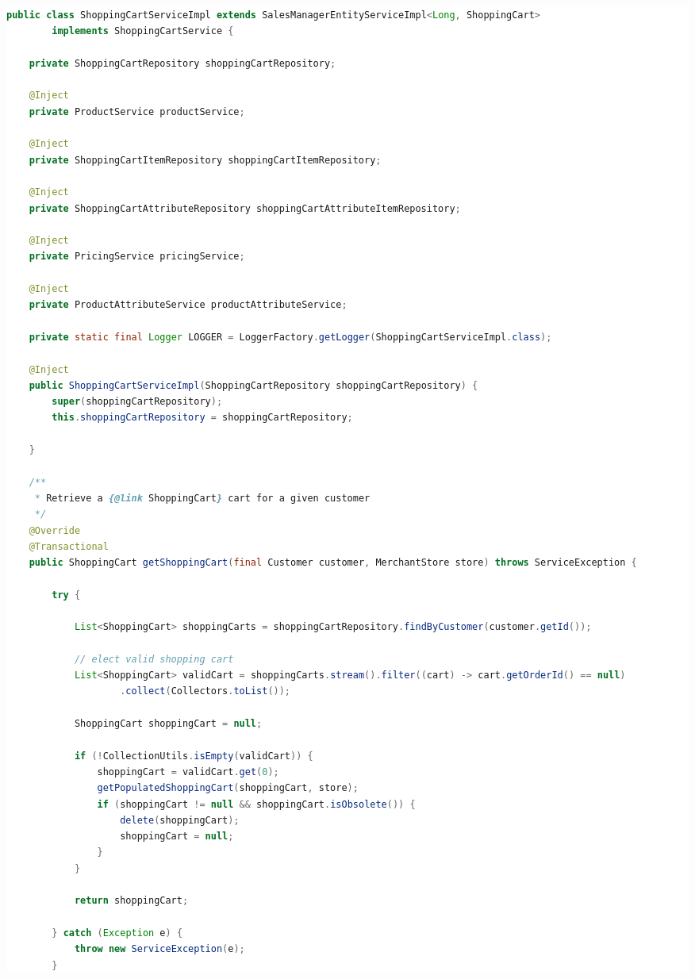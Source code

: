 ```java
public class ShoppingCartServiceImpl extends SalesManagerEntityServiceImpl<Long, ShoppingCart>
		implements ShoppingCartService {

	private ShoppingCartRepository shoppingCartRepository;

	@Inject
	private ProductService productService;

	@Inject
	private ShoppingCartItemRepository shoppingCartItemRepository;

	@Inject
	private ShoppingCartAttributeRepository shoppingCartAttributeItemRepository;

	@Inject
	private PricingService pricingService;

	@Inject
	private ProductAttributeService productAttributeService;

	private static final Logger LOGGER = LoggerFactory.getLogger(ShoppingCartServiceImpl.class);

	@Inject
	public ShoppingCartServiceImpl(ShoppingCartRepository shoppingCartRepository) {
		super(shoppingCartRepository);
		this.shoppingCartRepository = shoppingCartRepository;

	}

	/**
	 * Retrieve a {@link ShoppingCart} cart for a given customer
	 */
	@Override
	@Transactional
	public ShoppingCart getShoppingCart(final Customer customer, MerchantStore store) throws ServiceException {

		try {

			List<ShoppingCart> shoppingCarts = shoppingCartRepository.findByCustomer(customer.getId());

			// elect valid shopping cart
			List<ShoppingCart> validCart = shoppingCarts.stream().filter((cart) -> cart.getOrderId() == null)
					.collect(Collectors.toList());

			ShoppingCart shoppingCart = null;

			if (!CollectionUtils.isEmpty(validCart)) {
				shoppingCart = validCart.get(0);
				getPopulatedShoppingCart(shoppingCart, store);
				if (shoppingCart != null && shoppingCart.isObsolete()) {
					delete(shoppingCart);
					shoppingCart = null;
				}
			}

			return shoppingCart;

		} catch (Exception e) {
			throw new ServiceException(e);
		}
```